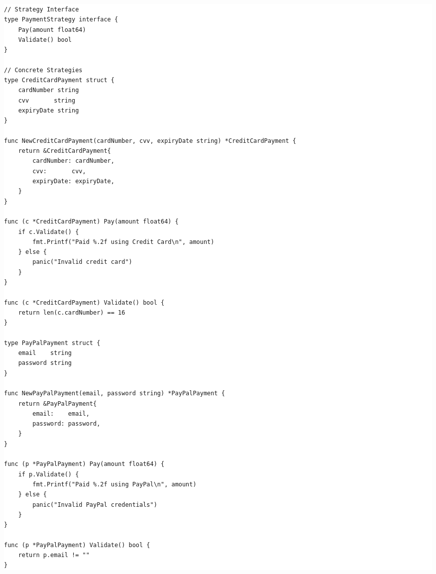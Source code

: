     // Strategy Interface
    type PaymentStrategy interface {
        Pay(amount float64)
        Validate() bool
    }

    // Concrete Strategies
    type CreditCardPayment struct {
        cardNumber string
        cvv       string
        expiryDate string
    }

    func NewCreditCardPayment(cardNumber, cvv, expiryDate string) *CreditCardPayment {
        return &CreditCardPayment{
            cardNumber: cardNumber,
            cvv:       cvv,
            expiryDate: expiryDate,
        }
    }

    func (c *CreditCardPayment) Pay(amount float64) {
        if c.Validate() {
            fmt.Printf("Paid %.2f using Credit Card\n", amount)
        } else {
            panic("Invalid credit card")
        }
    }

    func (c *CreditCardPayment) Validate() bool {
        return len(c.cardNumber) == 16
    }

    type PayPalPayment struct {
        email    string
        password string
    }

    func NewPayPalPayment(email, password string) *PayPalPayment {
        return &PayPalPayment{
            email:    email,
            password: password,
        }
    }

    func (p *PayPalPayment) Pay(amount float64) {
        if p.Validate() {
            fmt.Printf("Paid %.2f using PayPal\n", amount)
        } else {
            panic("Invalid PayPal credentials")
        }
    }

    func (p *PayPalPayment) Validate() bool {
        return p.email != ""
    }
